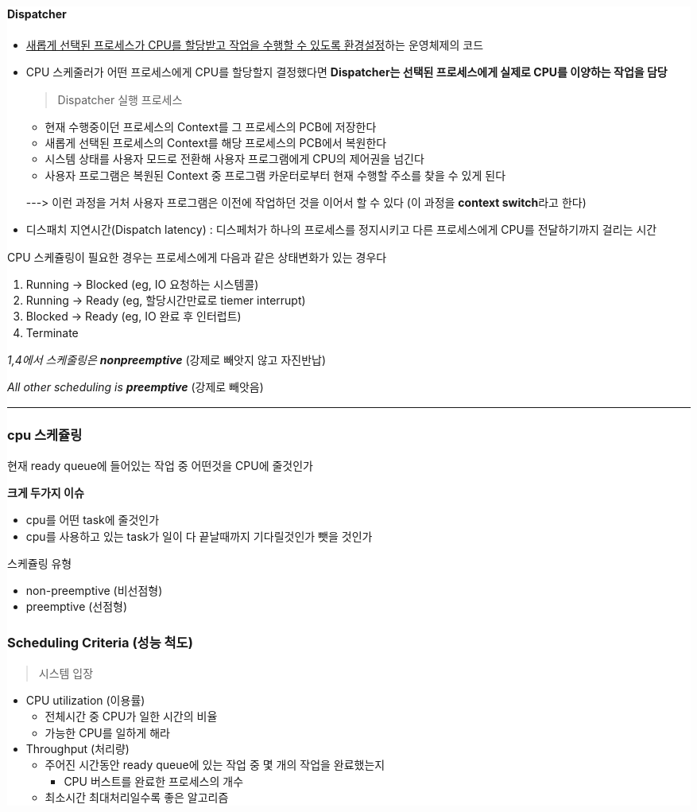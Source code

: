 

#### Dispatcher

+ <u>새롭게 선택된 프로세스가 CPU를 할당받고 작업을 수행할 수 있도록 환경설정</u>하는 운영체제의 코드

+ CPU 스케줄러가 어떤 프로세스에게 CPU를 할당할지 결정했다면 **Dispatcher는 선택된 프로세스에게 실제로 CPU를 이양하는 작업을 담당**

  > Dispatcher 실행 프로세스

  + 현재 수행중이던 프로세스의 Context를 그 프로세스의 PCB에 저장한다
  + 새롭게 선택된 프로세스의 Context를 해당 프로세스의 PCB에서 복원한다
  + 시스템 상태를 사용자 모드로 전환해 사용자 프로그램에게 CPU의 제어권을 넘긴다
  + 사용자 프로그램은 복원된 Context 중 프로그램 카운터로부터 현재 수행할 주소를 찾을 수 있게 된다

  ---> 이런 과정을 거처  사용자 프로그램은 이전에 작업하던 것을 이어서 할 수 있다 (이 과정을 **context switch**라고 한다)

+ 디스패치 지연시간(Dispatch latency) : 디스페처가 하나의 프로세스를 정지시키고 다른 프로세스에게 CPU를 전달하기까지 걸리는 시간



CPU 스케쥴링이 필요한 경우는 프로세스에게 다음과 같은 상태변화가 있는 경우다

1. Running -> Blocked (eg, IO 요청하는 시스템콜)
2. Running -> Ready (eg, 할당시간만료로 tiemer interrupt)
3. Blocked -> Ready (eg, IO 완료 후 인터럽트)
4. Terminate

 

*1,4에서 스케줄링은 **nonpreemptive*** (강제로 빼앗지 않고 자진반납)

*All other scheduling is **preemptive*** (강제로 빼앗음)



---

### cpu 스케쥴링

 현재 ready queue에 들어있는 작업 중 어떤것을 CPU에 줄것인가



**크게 두가지 이슈**

+ cpu를 어떤 task에 줄것인가
+ cpu를 사용하고 있는 task가 일이 다 끝날때까지 기다릴것인가 뺏을 것인가



스케쥴링 유형

+ non-preemptive (비선점형)
+ preemptive (선점형)



### Scheduling Criteria (성능 척도)

> 시스템 입장

+ CPU utilization (이용률)
  + 전체시간 중 CPU가 일한 시간의 비율
  + 가능한 CPU를 일하게 해라
+ Throughput (처리량)
  + 주어진 시간동안 ready queue에 있는 작업 중 몇 개의 작업을 완료했는지
    + CPU 버스트를 완료한 프로세스의 개수
  + 최소시간 최대처리일수록 좋은 알고리즘
